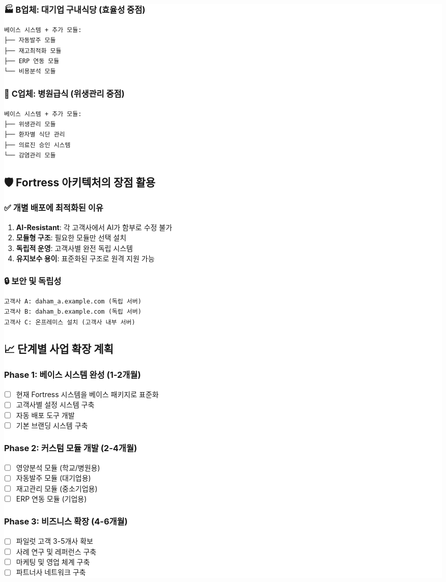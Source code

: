 ### 🏭 **B업체: 대기업 구내식당 (효율성 중점)**  
```
베이스 시스템 + 추가 모듈:
├── 자동발주 모듈
├── 재고최적화 모듈
├── ERP 연동 모듈
└── 비용분석 모듈
```

### 🏥 **C업체: 병원급식 (위생관리 중점)**
```
베이스 시스템 + 추가 모듈:
├── 위생관리 모듈
├── 환자별 식단 관리
├── 의료진 승인 시스템
└── 감염관리 모듈
```

## 🛡️ Fortress 아키텍처의 장점 활용

### ✅ **개별 배포에 최적화된 이유**
1. **AI-Resistant**: 각 고객사에서 AI가 함부로 수정 불가
2. **모듈형 구조**: 필요한 모듈만 선택 설치  
3. **독립적 운영**: 고객사별 완전 독립 시스템
4. **유지보수 용이**: 표준화된 구조로 원격 지원 가능

### 🔒 **보안 및 독립성**
```
고객사 A: daham_a.example.com (독립 서버)
고객사 B: daham_b.example.com (독립 서버)  
고객사 C: 온프레미스 설치 (고객사 내부 서버)
```

## 📈 단계별 사업 확장 계획

### Phase 1: 베이스 시스템 완성 (1-2개월)
- [ ] 현재 Fortress 시스템을 베이스 패키지로 표준화
- [ ] 고객사별 설정 시스템 구축  
- [ ] 자동 배포 도구 개발
- [ ] 기본 브랜딩 시스템 구축

### Phase 2: 커스텀 모듈 개발 (2-4개월)
- [ ] 영양분석 모듈 (학교/병원용)
- [ ] 자동발주 모듈 (대기업용)
- [ ] 재고관리 모듈 (중소기업용)
- [ ] ERP 연동 모듈 (기업용)

### Phase 3: 비즈니스 확장 (4-6개월)
- [ ] 파일럿 고객 3-5개사 확보
- [ ] 사례 연구 및 레퍼런스 구축
- [ ] 마케팅 및 영업 체계 구축
- [ ] 파트너사 네트워크 구축
